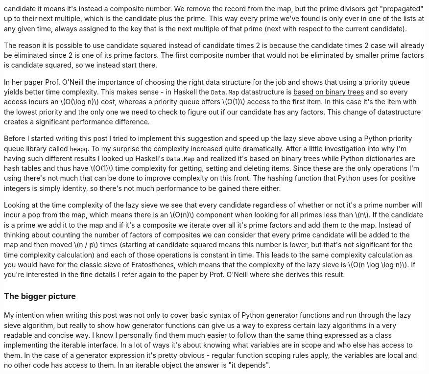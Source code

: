 candidate it means it's instead a composite number. We remove the record from
the map, but the prime divisors get "propagated" up to their next multiple,
which is the candidate plus the prime. This way every prime we've found is only
ever in one of the lists at any given time, always assigned to the key that is
the next multiple of that prime (next with respect to the current candidate).

The reason it is possible to use candidate squared instead of candidate times 2
is because the candidate times 2 case will already be eliminated since 2 is one
of its prime factors. The first composite number that would not be eliminated
by smaller prime factors is candidate squared, so we instead start there.

In her paper Prof. O'Neill the importance of choosing the right data structure
for the job and shows that using a priority queue yields better time
complexity. This makes sense - in Haskell the `Data.Map` datastructure is
[based on binary trees](http://hackage.haskell.org/package/containers-0.6.0.1/docs/Data-Map.html) and so every access incurs an \\(O(\\log n)\\) cost,
whereas a priority queue offers \\(O(1)\\) access to the first item. In this
case it's the item with the lowest priority and the only one we need to check
to figure out if our candidate has any factors. This change of datastructure
creates a significant performance difference.

Before I started writing this post I tried to implement this suggestion and
speed up the lazy sieve above using a Python priority queue library called
`heapq`. To my surprise the complexity increased quite dramatically. After a
little investigation into why I'm having such different results I looked up
Haskell's `Data.Map` and realized it's based on binary trees while Python
dictionaries are hash tables and thus have \\(O(1)\\) time complexity for
getting, setting and deleting items. Since these are the only operations I'm
using there's not much that can be done to improve complexity on this front.
The hashing function that Python uses for positive integers is simply identity,
so there's not much performance to be gained there either.

Looking at the time complexity of the lazy sieve we see that every candidate
regardless of whether or not it's a prime number will incur a pop from the map,
which means there is an \\(O(n)\\) component when looking for all primes less
than \\(n\\). If the candidate is a prime we add it to the map and if it's a
composite we iterate over all it's prime factors and add them to the map.
Instead of thinking about counting the number of factors of composites we can
consider that every prime candidate will be added to the map and then moved
\\(n / p\\) times (starting at candidate squared means this number is lower,
but that's not significant for the time complexity calculation) and each of
those operations is constant in time. This leads to the same complexity
calculation as you would have for the classic sieve of Eratosthenes, which
means that the complexity of the lazy sieve is \\(O(n \\log \\log n)\\). If
you're interested in the fine details I refer again to the paper by Prof.
O'Neill where she derives this result.

### The bigger picture

My intention when writing this post was not only to cover basic syntax
of Python generator functions and run through the lazy sieve algorithm, but
really to show how generator functions can give us a way to express certain
lazy algorithms in a very readable and concise way. I know I personally find
them much easier to follow than the same thing expressed as a class
implementing the iterable interface. In a lot of ways it's about knowing what
variables are in scope and who else has access to them. In the case of a
generator expression it's pretty obvious - regular function scoping rules
apply, the variables are local and no other code has access to them. In an
iterable object the answer is "it depends".
